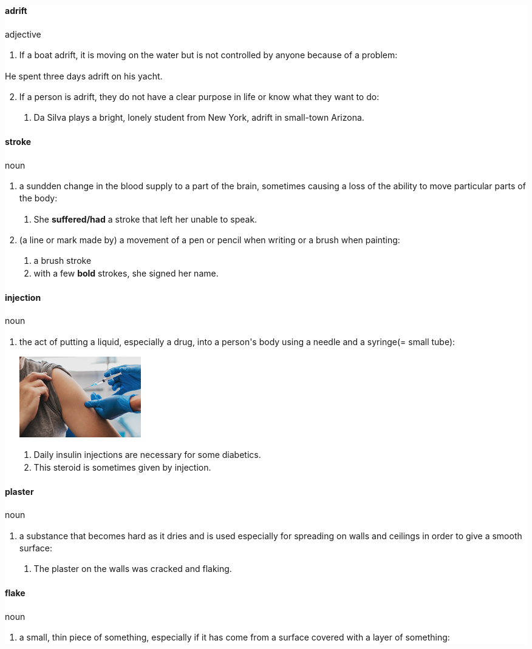 
#### adrift
adjective

1. If a boat adrift, it is moving on the water but is not controlled by anyone because of a problem:

He spent three days adrift on his yacht.

2. If a person is adrift, they do not have a clear purpose in life or know what they want to do:
   
   1. Da Silva plays a bright, lonely student from New York, adrift in small-town Arizona.

#### stroke
noun

1. a sundden change in the blood supply to a part of the brain, sometimes causing a loss of the ability to move particular parts of the body:
   
   1. She **suffered/had** a stroke that left her unable to speak.

2. (a line or mark made by) a movement of a pen or pencil when writing or a brush when painting:
   
   1. a brush stroke
   2. with a few **bold** strokes, she signed her name.

#### injection
noun

1. the act of putting a liquid, especially a drug, into a person's body using a needle and a syringe(= small tube):
   
   ![](./inject_noun_004_1576.jpg)

   1. Daily insulin injections are necessary for some diabetics.
   2. This steroid is sometimes given by injection.

#### plaster
noun

1. a substance that becomes hard as it dries and is used especially for spreading on walls and ceilings in order to give a smooth surface:
   
   1. The plaster on the walls was cracked and flaking.

#### flake
noun

1. a small, thin piece of something, especially if it has come from a surface covered with a layer of something:
   